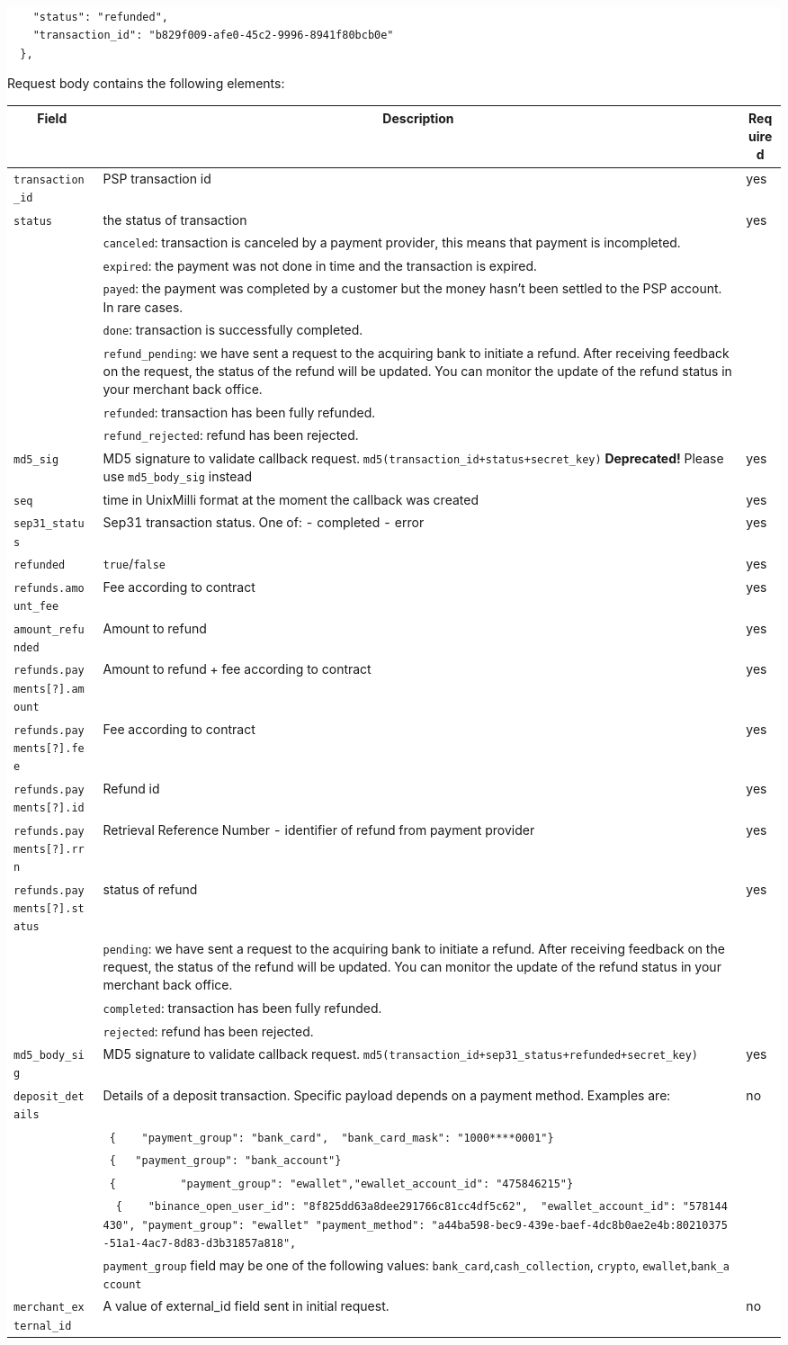 ```
    "status": "refunded",
    "transaction_id": "b829f009-afe0-45c2-9996-8941f80bcb0e"
  },

```

Request body contains the following elements:

| Field                | Description                                                                                      | Required |
|----------------------|--------------------------------------------------------------------------------------------------|----------|
| `transaction_id`       | PSP transaction id                                                                               | yes      |
| `status`               | the status of transaction                                                                    | yes       |
| | `canceled`:     transaction is canceled by a payment provider, this means that payment is incompleted. | |
| | `expired`: the payment was not done in time and the transaction is expired. | |
| | `payed`:  the payment was completed by a customer but the money hasn’t been settled to the PSP account. In rare cases. | |
| | `done`: transaction is successfully completed. | |
| | `refund_pending`: we have sent a request to the acquiring bank to initiate a refund. After receiving feedback on the request, the status of the refund will be updated. You can monitor the update of the refund status in your merchant back office. | |
| | `refunded`: transaction has been fully refunded. | |
| | `refund_rejected`:  refund has been rejected. | |
| `md5_sig`              | MD5 signature to validate callback request. `md5(transaction_id+status+secret_key)` **Deprecated!** Please use `md5_body_sig` instead                                                    | yes      |
| `seq`         | time in UnixMilli format at the moment the callback was created                                                          | yes      |
| `sep31_status`         | Sep31 transaction status. One of:   - completed - error                                                           | yes      |
| `refunded`             | `true`/`false`                                                                                       | yes      |
| `refunds.amount_fee`             |Fee according to contract                                                    | yes      |
| `amount_refunded`             |Amount to refund                             | yes      |
| `refunds.payments[?].amount`             |Amount to refund + fee according to contract                                          | yes      |
| `refunds.payments[?].fee`             | Fee according to contract                                                                                      | yes      |
| `refunds.payments[?].id`             | Refund id                                              | yes      |
| `refunds.payments[?].rrn`             | Retrieval Reference Number - identifier of refund from payment provider                           | yes      |
| `refunds.payments[?].status`             | status of refund                                     | yes      |
| | `pending`: we have sent a request to the acquiring bank to initiate a refund. After receiving feedback on the request, the status of the refund will be updated. You can monitor the update of the refund status in your merchant back office. | |
| | `completed`: transaction has been fully refunded. | |
| | `rejected`:  refund has been rejected. | |
| `md5_body_sig`         | MD5 signature to validate callback request. `md5(transaction_id+sep31_status+refunded+secret_key)`                                                     | yes      |
| `deposit_details`      | Details of a deposit transaction. Specific payload depends on a payment method. Examples are:             | no       |
| | ```  {    "payment_group": "bank_card",  "bank_card_mask": "1000****0001"} ```| |
| | ```  {   "payment_group": "bank_account"} ```| |
| | ```  {          "payment_group": "ewallet","ewallet_account_id": "475846215"} ```| |
| | ```  {    "binance_open_user_id": "8f825dd63a8dee291766c81cc4df5c62",  "ewallet_account_id": "578144430", "payment_group": "ewallet" "payment_method": "a44ba598-bec9-439e-baef-4dc8b0ae2e4b:80210375-51a1-4ac7-8d83-d3b31857a818",```| |
| | `payment_group` field may be one of the following values: `bank_card`,`cash_collection`, `crypto`, `ewallet`,`bank_account` ||
| `merchant_external_id` | A value of external_id field sent in initial request.                                             | no       |